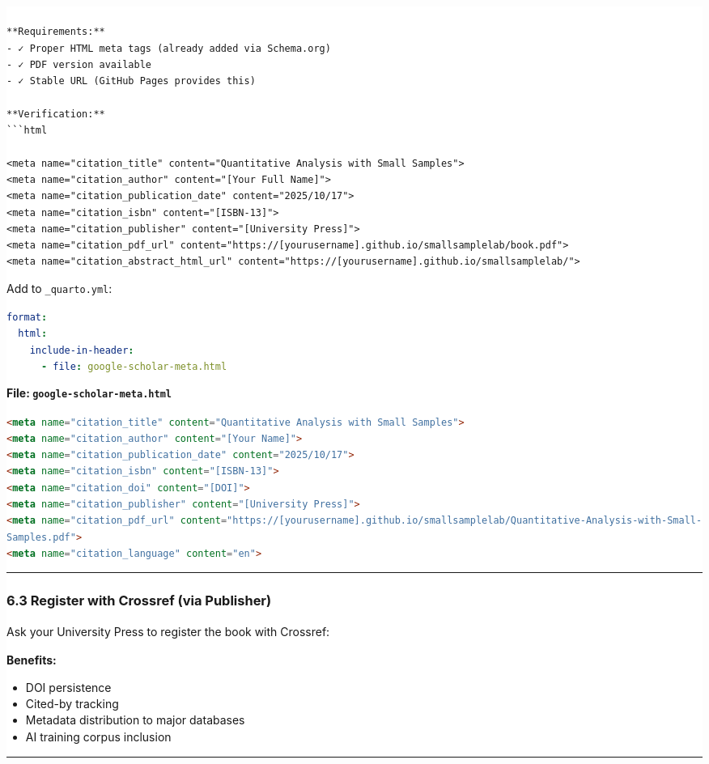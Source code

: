 ```

**Requirements:**
- ✓ Proper HTML meta tags (already added via Schema.org)
- ✓ PDF version available
- ✓ Stable URL (GitHub Pages provides this)

**Verification:**
```html

<meta name="citation_title" content="Quantitative Analysis with Small Samples">
<meta name="citation_author" content="[Your Full Name]">
<meta name="citation_publication_date" content="2025/10/17">
<meta name="citation_isbn" content="[ISBN-13]">
<meta name="citation_publisher" content="[University Press]">
<meta name="citation_pdf_url" content="https://[yourusername].github.io/smallsamplelab/book.pdf">
<meta name="citation_abstract_html_url" content="https://[yourusername].github.io/smallsamplelab/">
```

Add to `_quarto.yml`:

```yaml
format:
  html:
    include-in-header:
      - file: google-scholar-meta.html
```

**File: `google-scholar-meta.html`**

```html
<meta name="citation_title" content="Quantitative Analysis with Small Samples">
<meta name="citation_author" content="[Your Name]">
<meta name="citation_publication_date" content="2025/10/17">
<meta name="citation_isbn" content="[ISBN-13]">
<meta name="citation_doi" content="[DOI]">
<meta name="citation_publisher" content="[University Press]">
<meta name="citation_pdf_url" content="https://[yourusername].github.io/smallsamplelab/Quantitative-Analysis-with-Small-Samples.pdf">
<meta name="citation_language" content="en">
```

---

### 6.3 Register with Crossref (via Publisher)

Ask your University Press to register the book with Crossref:

**Benefits:**
- DOI persistence
- Cited-by tracking
- Metadata distribution to major databases
- AI training corpus inclusion

---


[1.0.0]: https://github.com/[username]/smallsamplelab/releases/tag/v1.0.0